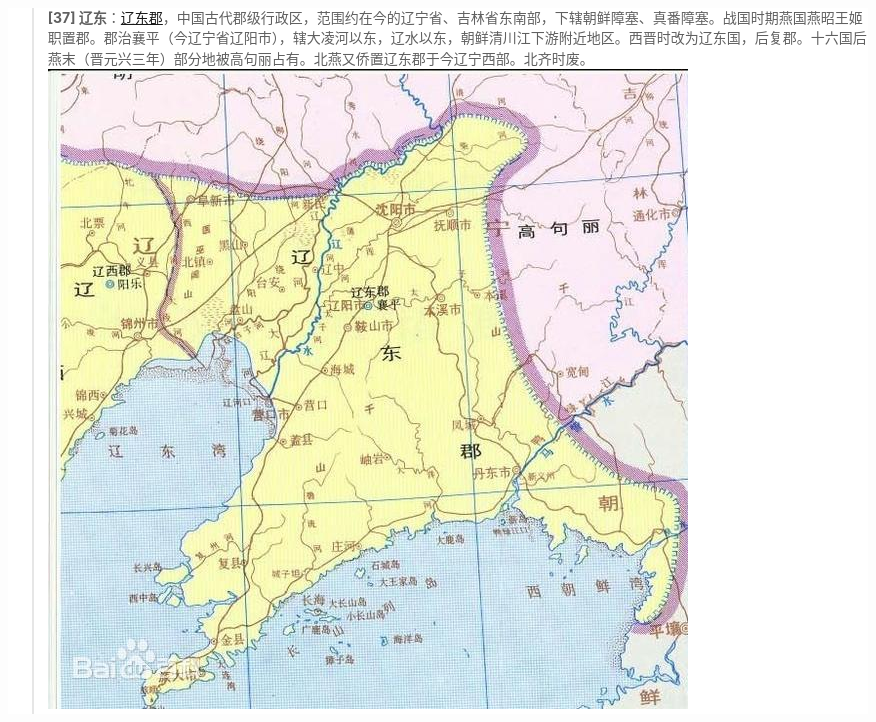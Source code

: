 >**[37] 辽东**：[辽东郡](https://baike.baidu.com/item/辽东郡?fromModule=lemma_search-box)，中国古代郡级行政区，范围约在今的辽宁省、吉林省东南部，下辖朝鲜障塞、真番障塞。战国时期燕国燕昭王姬职置郡。郡治襄平（今辽宁省辽阳市），辖大凌河以东，辽水以东，朝鲜清川江下游附近地区。西晋时改为辽东国，后复郡。十六国后燕末（晋元兴三年）部分地被高句丽占有。北燕又侨置辽东郡于今辽宁西部。北齐时废。![辽东郡](./images/001/liaodongjun.jpeg)
